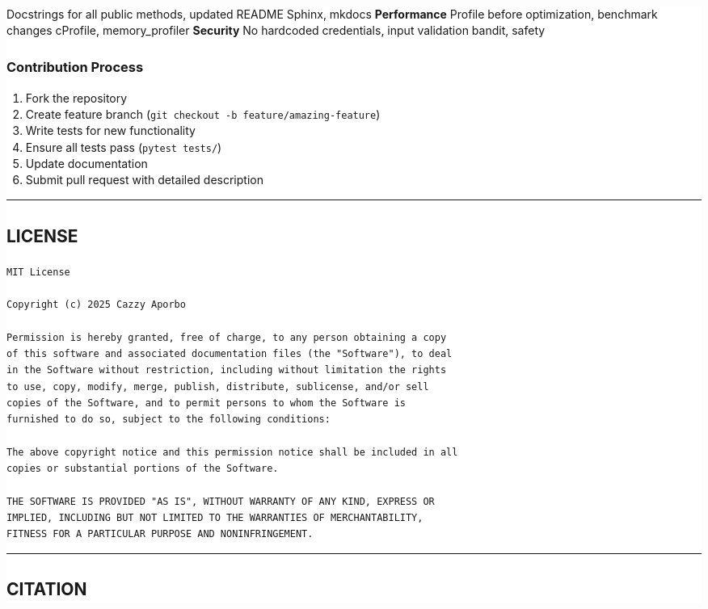 <td>Docstrings for all public methods, updated README</td>
<td>Sphinx, mkdocs</td>
</tr>
<tr>
<td><b>Performance</b></td>
<td>Profile before optimization, benchmark changes</td>
<td>cProfile, memory_profiler</td>
</tr>
<tr>
<td><b>Security</b></td>
<td>No hardcoded credentials, input validation</td>
<td>bandit, safety</td>
</tr>
</table>

### **Contribution Process**

1. Fork the repository
2. Create feature branch (`git checkout -b feature/amazing-feature`)
3. Write tests for new functionality
4. Ensure all tests pass (`pytest tests/`)
5. Update documentation
6. Submit pull request with detailed description

---

## **LICENSE**

```
MIT License

Copyright (c) 2025 Cazzy Aporbo

Permission is hereby granted, free of charge, to any person obtaining a copy
of this software and associated documentation files (the "Software"), to deal
in the Software without restriction, including without limitation the rights
to use, copy, modify, merge, publish, distribute, sublicense, and/or sell
copies of the Software, and to permit persons to whom the Software is
furnished to do so, subject to the following conditions:

The above copyright notice and this permission notice shall be included in all
copies or substantial portions of the Software.

THE SOFTWARE IS PROVIDED "AS IS", WITHOUT WARRANTY OF ANY KIND, EXPRESS OR
IMPLIED, INCLUDING BUT NOT LIMITED TO THE WARRANTIES OF MERCHANTABILITY,
FITNESS FOR A PARTICULAR PURPOSE AND NONINFRINGEMENT.
```

---

## **CITATION**
